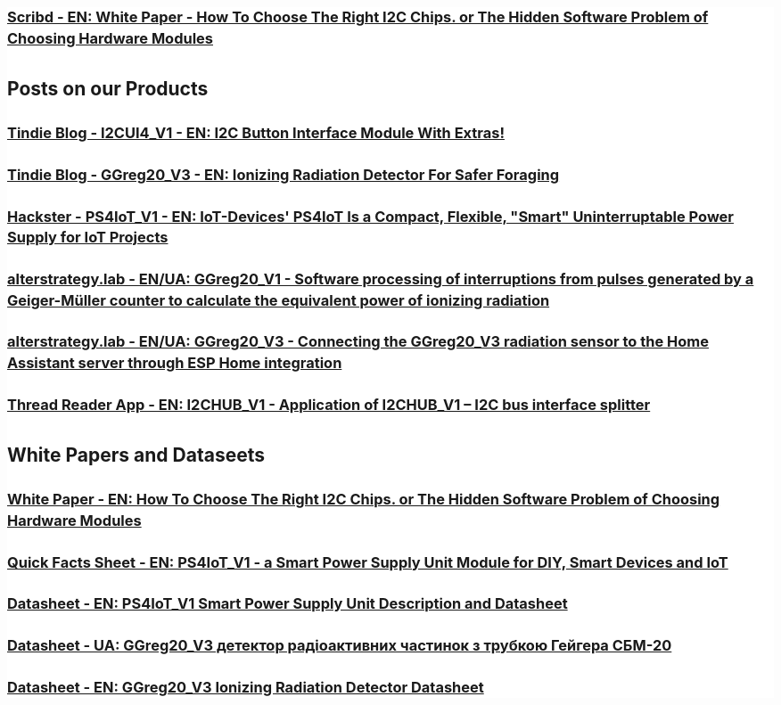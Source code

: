 ### [Scribd - EN: White Paper - How To Choose The Right I2C Chips. or The Hidden Software Problem of Choosing Hardware Modules](https://www.scribd.com/document/576791460/White-paper-How-to-choose-the-right-I2C-chips-Or-the-hidden-software-problem-of-choosing-hardware-modules)

## Posts on our Products
### [Tindie Blog - I2CUI4_V1 - EN: I2C Button Interface Module With Extras!](https://blog.tindie.com/2021/08/i2c-button-interface-module-and-more/)
### [Tindie Blog - GGreg20_V3 - EN: Ionizing Radiation Detector For Safer Foraging](https://blog.tindie.com/2021/06/ionizing-radiation-detector-for-safer-foraging/)
### [Hackster - PS4IoT_V1 - EN: IoT-Devices' PS4IoT Is a Compact, Flexible, "Smart" Uninterruptable Power Supply for IoT Projects](https://www.hackster.io/news/iot-devices-ps4iot-is-a-compact-flexible-smart-uninterruptable-power-supply-for-iot-projects-9d2e82f11345)
### [alterstrategy.lab - EN/UA: GGreg20_V1 - Software processing of interruptions from pulses generated by a Geiger-Müller counter to calculate the equivalent power of ionizing radiation](https://alterstrategy.com/2020/07/28/interrupt-handler-development-for-equivalent-power-ionizing-radiation-measuring/)
### [alterstrategy.lab - EN/UA: GGreg20_V3 - Connecting the GGreg20_V3 radiation sensor to the Home Assistant server through ESP Home integration](https://alterstrategy.com/2021/07/20/pidklyuchennya-sensora-radiatsiyi-ggreg20_v3-do-servera-home-assistant-cherez-integratsiyu-esp-home/)
### [Thread Reader App - EN: I2CHUB_V1 - Application of I2CHUB_V1 – I2C bus interface splitter](https://threadreaderapp.com/thread/1568658284667707394.html)



## White Papers and Dataseets
### [White Paper - EN: How To Choose The Right I2C Chips. or The Hidden Software Problem of Choosing Hardware Modules](https://www.scribd.com/document/576791460/White-paper-How-to-choose-the-right-I2C-chips-Or-the-hidden-software-problem-of-choosing-hardware-modules)
### [Quick Facts Sheet - EN: PS4IoT_V1 - a Smart Power Supply Unit Module for DIY, Smart Devices and IoT](https://www.slideshare.net/IoTdevices/quick-facts-sheet-on-ps4iotv1-a-smart-power-supply-unit-module-for-diy-smart-devices-and-iot)
### [Datasheet - EN: PS4IoT_V1 Smart Power Supply Unit Description and Datasheet](https://www.slideshare.net/IoTdevices/ps4iotv1powersupplyunitdescriptionengpdf)
### [Datasheet - UA: GGreg20_V3 детектор радіоактивних частинок з трубкою Гейгера СБМ-20](https://www.slideshare.net/IoTdevices/ggreg20v3-20)
### [Datasheet - EN: GGreg20_V3 Ionizing Radiation Detector Datasheet](https://www.slideshare.net/IoTdevices/ggreg20-v3-datasheeteng)
